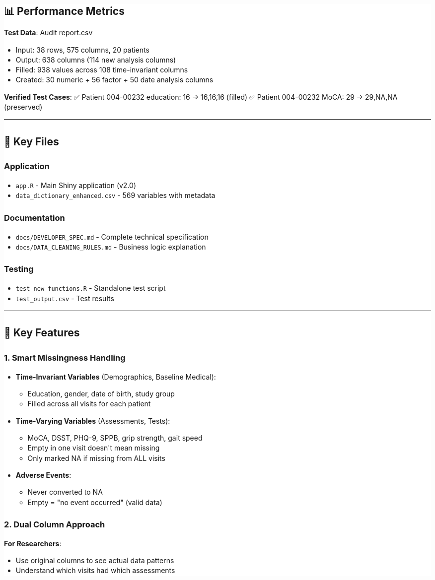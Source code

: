 
## 📊 Performance Metrics

**Test Data**: Audit report.csv
- Input: 38 rows, 575 columns, 20 patients
- Output: 638 columns (114 new analysis columns)
- Filled: 938 values across 108 time-invariant columns
- Created: 30 numeric + 56 factor + 50 date analysis columns

**Verified Test Cases**:
✅ Patient 004-00232 education: 16 → 16,16,16 (filled)
✅ Patient 004-00232 MoCA: 29 → 29,NA,NA (preserved)

---

## 📁 Key Files

### Application
- `app.R` - Main Shiny application (v2.0)
- `data_dictionary_enhanced.csv` - 569 variables with metadata

### Documentation
- `docs/DEVELOPER_SPEC.md` - Complete technical specification
- `docs/DATA_CLEANING_RULES.md` - Business logic explanation

### Testing
- `test_new_functions.R` - Standalone test script
- `test_output.csv` - Test results

---

## 🔑 Key Features

### 1. Smart Missingness Handling
- **Time-Invariant Variables** (Demographics, Baseline Medical):
  - Education, gender, date of birth, study group
  - Filled across all visits for each patient
  
- **Time-Varying Variables** (Assessments, Tests):
  - MoCA, DSST, PHQ-9, SPPB, grip strength, gait speed
  - Empty in one visit doesn't mean missing
  - Only marked NA if missing from ALL visits

- **Adverse Events**: 
  - Never converted to NA
  - Empty = "no event occurred" (valid data)

### 2. Dual Column Approach

**For Researchers**:
- Use original columns to see actual data patterns
- Understand which visits had which assessments

